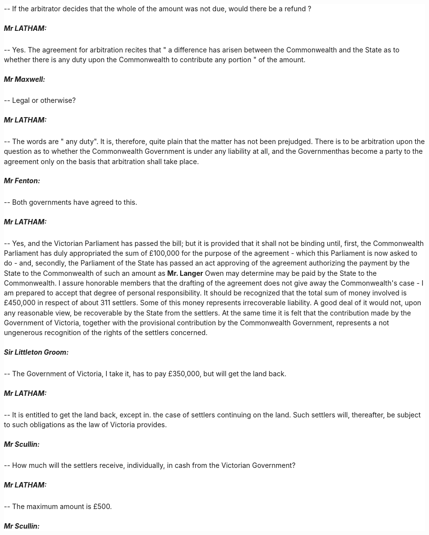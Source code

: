 -- If the arbitrator decides that the whole of the amount was not due, would there be a refund ? 

##### Mr LATHAM:

-- Yes. The agreement for arbitration recites that " a difference has arisen between the Commonwealth and the State as to whether there is any duty upon the Commonwealth to contribute any portion " of the amount. 

##### Mr Maxwell:

-- Legal or otherwise? 

##### Mr LATHAM:

-- The words are " any duty". It is, therefore, quite plain that the matter has not been prejudged. There is to be arbitration upon the question as to whether the Commonwealth Government is under any liability at all, and the Governmenthas become a party to the agreement only on the basis that arbitration shall take place. 

##### Mr Fenton:

-- Both governments have agreed to this. 

##### Mr LATHAM:

-- Yes, and the Victorian Parliament has passed the bill; but it is provided that it shall not be binding until, first, the Commonwealth Parliament has duly appropriated the sum of £100,000 for the purpose of the agreement - which this Parliament is now asked to do - and, secondly, the Parliament of the State has passed an act approving of the agreement authorizing the payment by the State to the Commonwealth of such an amount as  **Mr. Langer**  Owen may determine may be paid by the State to the Commonwealth. I assure honorable members that the drafting of the agreement does not give away the Commonwealth's case - I am prepared to accept that degree of personal responsibility. It should be recognized that the total sum of money involved is £450,000 in respect of about 311 settlers. Some of this money represents irrecoverable liability. A good deal of it would not, upon any reasonable view, be recoverable by the State from the settlers. At the same time it is felt that the contribution made by the Government of Victoria, together with the provisional contribution by the Commonwealth Government, represents a not ungenerous recognition of the rights of the settlers concerned. 

##### Sir Littleton Groom:

-- The Government of Victoria, I take it, has to pay £350,000, but will get the land back. 

##### Mr LATHAM:

-- It is entitled to get the land back, except in. the case of settlers continuing on the land. Such settlers will, thereafter, be subject to such obligations as the law of Victoria provides. 

##### Mr Scullin:

-- How much will the settlers receive, individually, in cash from the Victorian Government? 

##### Mr LATHAM:

-- The maximum amount is £500. 

##### Mr Scullin:
